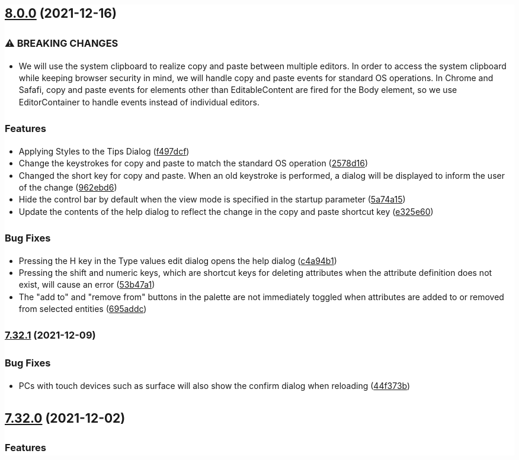 ## [8.0.0](https://github.com/pubannotation/textae/compare/v7.32.1...v8.0.0) (2021-12-16)


### ⚠ BREAKING CHANGES

* We will use the system clipboard to realize copy and paste between multiple editors. In order to access the system clipboard while keeping browser security in mind, we will handle copy and paste events for standard OS operations. In Chrome and Safafi, copy and paste events for elements other than EditableContent are fired for the Body element, so we use EditorContainer to handle events instead of individual editors.

### Features

* Applying Styles to the Tips Dialog ([f497dcf](https://github.com/pubannotation/textae/commit/f497dcf1ff73882da374f467160f017c9458d9a8))
* Change the keystrokes for copy and paste to match the standard OS operation ([2578d16](https://github.com/pubannotation/textae/commit/2578d164f5297b9ca04ed04329b96352745654fe))
* Changed the short key for copy and paste. When an old keystroke is performed, a dialog will be displayed to inform the user of the change ([962ebd6](https://github.com/pubannotation/textae/commit/962ebd6517e6facd43ccd6930490ad25934d9941))
* Hide the control bar by default when the view mode is specified in the startup parameter ([5a74a15](https://github.com/pubannotation/textae/commit/5a74a15953e88e366bed121e6ff3d852c23d354e))
* Update the contents of the help dialog to reflect the change in the copy and paste shortcut key ([e325e60](https://github.com/pubannotation/textae/commit/e325e60adfcfb6cdb228b667cdde7fea932281a0))


### Bug Fixes

* Pressing the H key in the Type values edit dialog opens the help dialog ([c4a94b1](https://github.com/pubannotation/textae/commit/c4a94b13457bc1a3bfbd4bcc15a6d76e4b475f52))
* Pressing the shift and numeric keys, which are shortcut keys for deleting attributes when the attribute definition does not exist, will cause an error ([53b47a1](https://github.com/pubannotation/textae/commit/53b47a1ae59f6523ed9302c7850159c456b1cd65))
* The "add to" and "remove from" buttons in the palette are not immediately toggled when attributes are added to or removed from selected entities ([695addc](https://github.com/pubannotation/textae/commit/695addc7d1a738efacfe6baba9ea39099eeb7587))

### [7.32.1](https://github.com/pubannotation/textae/compare/v7.32.0...v7.32.1) (2021-12-09)


### Bug Fixes

* PCs with touch devices such as surface will also show the confirm dialog when reloading ([44f373b](https://github.com/pubannotation/textae/commit/44f373b90a05add91773833c89f7f9ce208e4cd0))

## [7.32.0](https://github.com/pubannotation/textae/compare/v7.31.0...v7.32.0) (2021-12-02)


### Features
